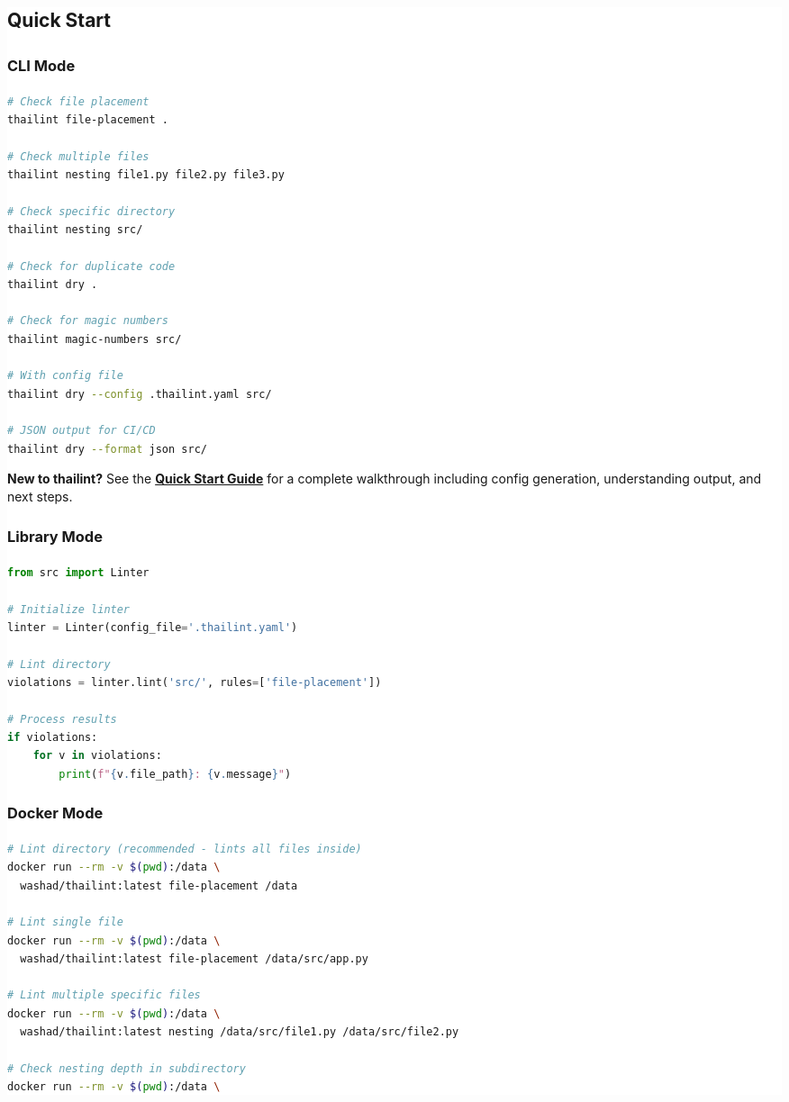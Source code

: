 ## Quick Start

### CLI Mode

```bash
# Check file placement
thailint file-placement .

# Check multiple files
thailint nesting file1.py file2.py file3.py

# Check specific directory
thailint nesting src/

# Check for duplicate code
thailint dry .

# Check for magic numbers
thailint magic-numbers src/

# With config file
thailint dry --config .thailint.yaml src/

# JSON output for CI/CD
thailint dry --format json src/
```

**New to thailint?** See the **[Quick Start Guide](docs/quick-start.md)** for a complete walkthrough including config generation, understanding output, and next steps.

### Library Mode

```python
from src import Linter

# Initialize linter
linter = Linter(config_file='.thailint.yaml')

# Lint directory
violations = linter.lint('src/', rules=['file-placement'])

# Process results
if violations:
    for v in violations:
        print(f"{v.file_path}: {v.message}")
```

### Docker Mode

```bash
# Lint directory (recommended - lints all files inside)
docker run --rm -v $(pwd):/data \
  washad/thailint:latest file-placement /data

# Lint single file
docker run --rm -v $(pwd):/data \
  washad/thailint:latest file-placement /data/src/app.py

# Lint multiple specific files
docker run --rm -v $(pwd):/data \
  washad/thailint:latest nesting /data/src/file1.py /data/src/file2.py

# Check nesting depth in subdirectory
docker run --rm -v $(pwd):/data \
```